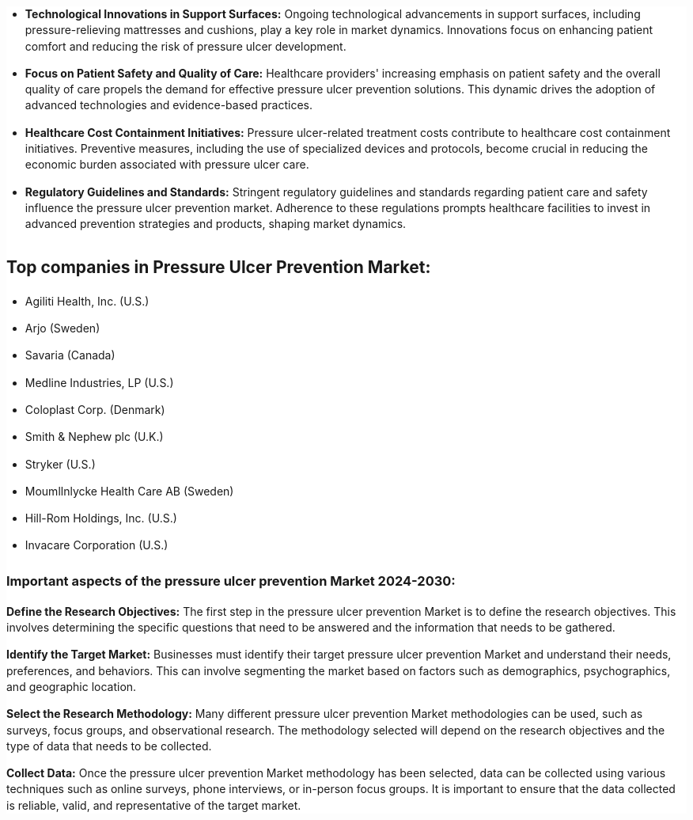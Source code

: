 * **Technological Innovations in Support Surfaces:** Ongoing technological advancements in support surfaces, including pressure-relieving mattresses and cushions, play a key role in market dynamics. Innovations focus on enhancing patient comfort and reducing the risk of pressure ulcer development.
    
* **Focus on Patient Safety and Quality of Care:** Healthcare providers' increasing emphasis on patient safety and the overall quality of care propels the demand for effective pressure ulcer prevention solutions. This dynamic drives the adoption of advanced technologies and evidence-based practices.
    
* **Healthcare Cost Containment Initiatives:** Pressure ulcer-related treatment costs contribute to healthcare cost containment initiatives. Preventive measures, including the use of specialized devices and protocols, become crucial in reducing the economic burden associated with pressure ulcer care.
    
* **Regulatory Guidelines and Standards:** Stringent regulatory guidelines and standards regarding patient care and safety influence the pressure ulcer prevention market. Adherence to these regulations prompts healthcare facilities to invest in advanced prevention strategies and products, shaping market dynamics.
    

## **Top companies in Pressure Ulcer Prevention Market:**

* Agiliti Health, Inc. (U.S.)
    
* Arjo (Sweden)
    
* Savaria (Canada)
    
* Medline Industries, LP (U.S.)
    
* Coloplast Corp. (Denmark)
    
* Smith & Nephew plc (U.K.)
    
* Stryker (U.S.)
    
* Moumllnlycke Health Care AB (Sweden)
    
* Hill-Rom Holdings, Inc. (U.S.)
    
* Invacare Corporation (U.S.)
    

### **Important aspects of the pressure ulcer prevention Market 2024-2030:**

**Define the Research Objectives:** The first step in the pressure ulcer prevention Market is to define the research objectives. This involves determining the specific questions that need to be answered and the information that needs to be gathered.

**Identify the Target Market:** Businesses must identify their target pressure ulcer prevention Market and understand their needs, preferences, and behaviors. This can involve segmenting the market based on factors such as demographics, psychographics, and geographic location.

**Select the Research Methodology:** Many different pressure ulcer prevention Market methodologies can be used, such as surveys, focus groups, and observational research. The methodology selected will depend on the research objectives and the type of data that needs to be collected.

**Collect Data:** Once the pressure ulcer prevention Market methodology has been selected, data can be collected using various techniques such as online surveys, phone interviews, or in-person focus groups. It is important to ensure that the data collected is reliable, valid, and representative of the target market.
